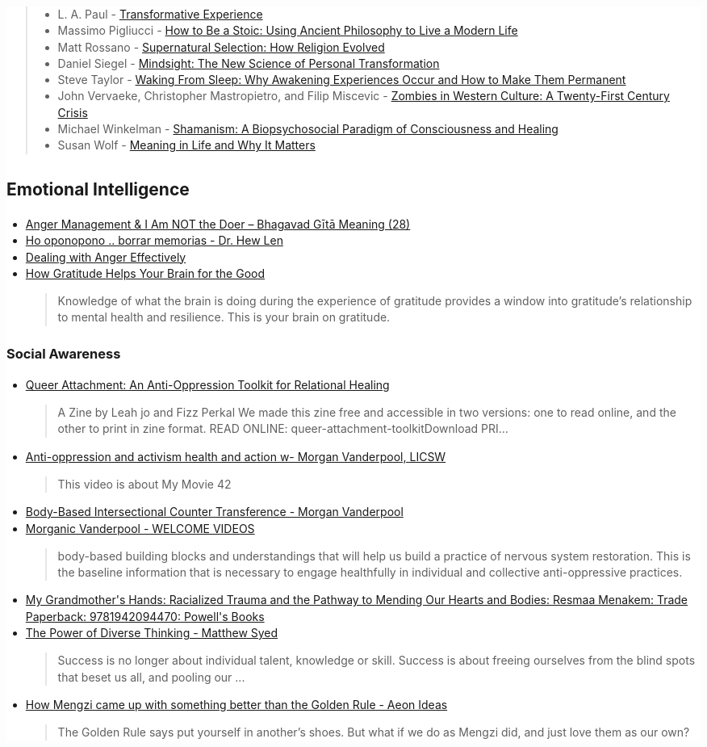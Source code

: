   > - L. A. Paul - [Transformative Experience](https://www.amazon.com/Transformative-Experience-L-Paul-ebook/dp/B00NHNGXBC/)
  > - Massimo Pigliucci - [How to Be a Stoic: Using Ancient Philosophy to Live a Modern Life](https://www.amazon.com/How-Be-Stoic-Ancient-Philosophy-ebook/dp/B01K3WN1BY/) 
  > - Matt Rossano - [Supernatural Selection: How Religion Evolved](https://www.amazon.com/Supernatural-Selection-How-Religion-Evolved-ebook/dp/B003Y3BF2W/)
  > - Daniel Siegel - [Mindsight: The New Science of Personal Transformation](https://www.amazon.com/Mindsight-New-Science-Personal-Transformation-ebook/dp/B002XHNONS/)
  > - Steve Taylor - [Waking From Sleep: Why Awakening Experiences Occur and How to Make Them Permanent](https://www.amazon.com/Waking-Sleep-Steve-Taylor-ebook/dp/B004BXAQ5Q/)
  > - John Vervaeke, Christopher Mastropietro, and Filip Miscevic - [Zombies in Western Culture: A Twenty-First Century Crisis](https://www.amazon.com/Zombies-Western-Culture-Twenty-First-Century-ebook/dp/B072KS2PGB/)
  > - Michael Winkelman - [Shamanism: A Biopsychosocial Paradigm of Consciousness and Healing](https://www.amazon.com/Shamanism-Biopsychosocial-Paradigm-Consciousness-Healing-ebook/dp/B004I5BN04/)
  > - Susan Wolf - [Meaning in Life and Why It Matters](https://www.amazon.com/Meaning-Matters-University-Center-Values-ebook/dp/B003L779HQ/)

## Emotional Intelligence

- [Anger Management & I Am NOT the Doer – Bhagavad Gītā Meaning (28)](https://www.yesvedanta.com/bg/lesson-28/)
- [Ho oponopono .. borrar memorias - Dr. Hew Len](https://www.youtube.com/watch?v=OAuWRuU4uzA)
- [Dealing with Anger Effectively](https://satsang.arshavidya.org/wp-content/uploads/media/hhpsds/pdf/dealing_anger_effectively.pdf)
- [How Gratitude Helps Your Brain for the Good](https://neurohacker.com/how-gratitude-helps-your-brain-for-the-good) 
  > Knowledge of what the brain is doing during the experience of gratitude provides a window into gratitude’s relationship to mental health and resilience. This is your brain on gratitude.

### Social Awareness 
- [Queer Attachment: An Anti-Oppression Toolkit for Relational Healing](https://liberationandmedicine.wordpress.com/2019/12/12/queer-attachment-an-anti-oppression-toolkit-for-relational-healing) 
  > A Zine by Leah jo and Fizz Perkal We made this zine free and accessible in two versions: one to read online, and the other to print in zine format. READ ONLINE: queer-attachment-toolkitDownload PRI…
- [Anti-oppression and activism health and action w- Morgan Vanderpool, LICSW](https://www.youtube.com/watch?v=_FLTudKDjoA) 
  > This video is about My Movie 42
- [Body-Based Intersectional Counter Transference - Morgan Vanderpool](https://www.youtube.com/watch?v=lS-B7XwHt64) 
- [Morganic Vanderpool - WELCOME VIDEOS](https://www.morganvanderpool.com/welcome-videos) 
  > body-based building blocks and understandings that will help us build a practice of nervous system restoration. This is the baseline information that is necessary to engage healthfully in individual and collective anti-oppressive practices.
- [My Grandmother's Hands: Racialized Trauma and the Pathway to Mending Our Hearts and Bodies: Resmaa Menakem: Trade Paperback: 9781942094470: Powell's Books](https://www.powells.com/book/my-grandmothers-hands-9781942094470) 
- [The Power of Diverse Thinking - Matthew Syed](https://www.youtube.com/watch?v=E5UHfcwal0M) 
  > Success is no longer about individual talent, knowledge or skill. Success is about freeing ourselves from the blind spots that beset us all, and pooling our ...
- [How Mengzi came up with something better than the Golden Rule - Aeon Ideas](https://aeon.co/ideas/how-mengzi-came-up-with-something-better-than-the-golden-rule) 
  > The Golden Rule says put yourself in another’s shoes. But what if we do as Mengzi did, and just love them as our own?
